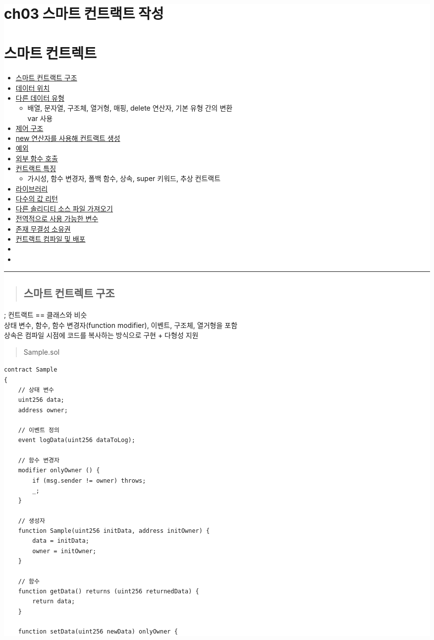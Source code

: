 # ch03 스마트 컨트랙트 작성

# 스마트 컨트렉트  

- <a href="#스마트_컨트렉트_구조">스마트 컨트랙트 구조</a>
- <a href="#데이터_위치">데이터 위치</a>
- <a href="#다른_데이터_유형">다른 데이터 유형</a>
  - 배열, 문자열, 구조체, 열거형, 매핑, delete 연산자, 기본 유형 간의 변환  
    var 사용
- <a href="#제어_구조">제어 구조</a>
- <a href="new_연산자를_사용해_컨트랙트_생성">new 연산자를 사용해 컨트랙트 생성</a>
- <a href="#예외">예외</a>
- <a href="#외부_함수_호출">외부 함수 호출</a>
- <a href="#컨트랙트_특징">컨트랙트 특징</a>
  - 가시성, 함수 변경자, 폴백 함수, 상속, super 키워드, 추상 컨트랙트
- <a href="#라이브러리">라이브러리</a>
- <a href="#다수의_값_리턴">다수의 값 리턴</a>
- <a href="#다른_솔리디티_소스_파일_가져오기">다른 솔리디티 소스 파일 가져오기</a>
- <a href="#전역적으로_사용_가능한_변수">전역적으로 사용 가능한 변수</a>
- <a href="#존재_무결성_소유권">존재 무결성 소유권</a>
- <a href="#컨트랙트_컴파일_및_배포">컨트랙트 컴파일 및 배포</a>
- <a href="#"></a>
- <a href="#"></a>

---  

<div id="스마트_컨트렉트_구조"></div>

> ## 스마트 컨트렉트 구조  

; 컨트랙트 == 클래스와 비슷  
상태 변수, 함수, 함수 변경자(function modifier), 이벤트, 구조체, 열거형을 포함  
상속은 컴파일 시점에 코드를 복사하는 방식으로 구현 + 다형성 지원  

> Sample.sol  

```
contract Sample
{
    // 상태 변수
    uint256 data;
    address owner;

    // 이벤트 정의
    event logData(uint256 dataToLog);

    // 함수 변경자
    modifier onlyOwner () {
        if (msg.sender != owner) throws;
        _;
    }

    // 생성자
    function Sample(uint256 initData, address initOwner) {
        data = initData;
        owner = initOwner;
    }

    // 함수
    function getData() returns (uint256 returnedData) {
        return data;
    }

    function setData(uint256 newData) onlyOwner {
```